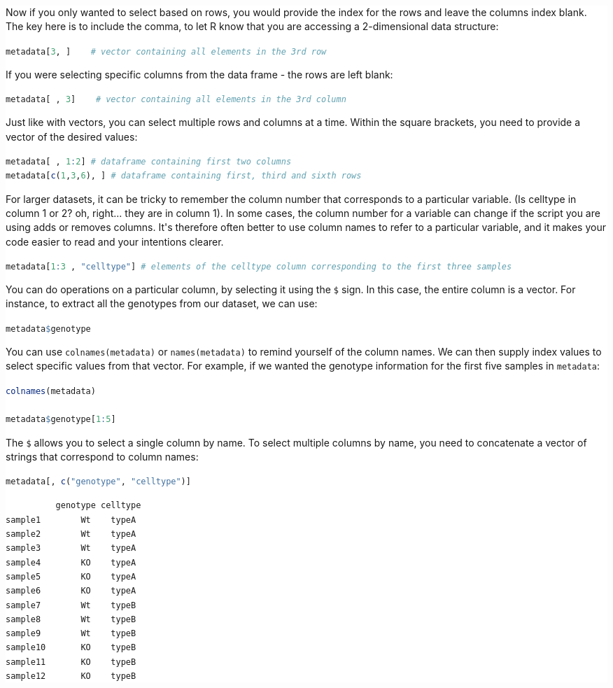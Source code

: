 Now if you only wanted to select based on rows, you would provide the index for the rows and leave the columns index blank. The key here is to include the comma, to let R know that you are accessing a 2-dimensional data structure:

```r
metadata[3, ]    # vector containing all elements in the 3rd row
```

If you were selecting specific columns from the data frame - the rows are left blank:

```r
metadata[ , 3]    # vector containing all elements in the 3rd column
```

Just like with vectors, you can select multiple rows and columns at a time. Within the square brackets, you need to provide a vector of the desired values:	

```r
metadata[ , 1:2] # dataframe containing first two columns
metadata[c(1,3,6), ] # dataframe containing first, third and sixth rows
```

For larger datasets, it can be tricky to remember the column number that corresponds to a particular variable. (Is celltype in column 1
or 2? oh, right... they are in column 1). In some cases, the column number for a variable can change if the script you are using adds or removes columns. It's therefore often better to use column names to refer to a particular variable, and it makes your code easier to read and your intentions clearer.

```r
metadata[1:3 , "celltype"] # elements of the celltype column corresponding to the first three samples
```


You can do operations on a particular column, by selecting it using the `$` sign. In this case, the entire column is a vector. For instance, to extract all the genotypes from our dataset, we can use: 

```r
metadata$genotype 
```
You can use `colnames(metadata)` or `names(metadata)` to remind yourself of the column names. We can then supply index values to select specific values from that vector. For example, if we wanted the genotype information for the first five samples in `metadata`:

```r
colnames(metadata)

metadata$genotype[1:5]
```

The `$` allows you to select a single column by name. To select multiple columns by name, you need to  concatenate a vector of strings that correspond to column names: 

```r
metadata[, c("genotype", "celltype")]
```

```r
          genotype celltype
sample1        Wt    typeA
sample2        Wt    typeA
sample3        Wt    typeA
sample4        KO    typeA
sample5        KO    typeA
sample6        KO    typeA
sample7        Wt    typeB
sample8        Wt    typeB
sample9        Wt    typeB
sample10       KO    typeB
sample11       KO    typeB
sample12       KO    typeB
```